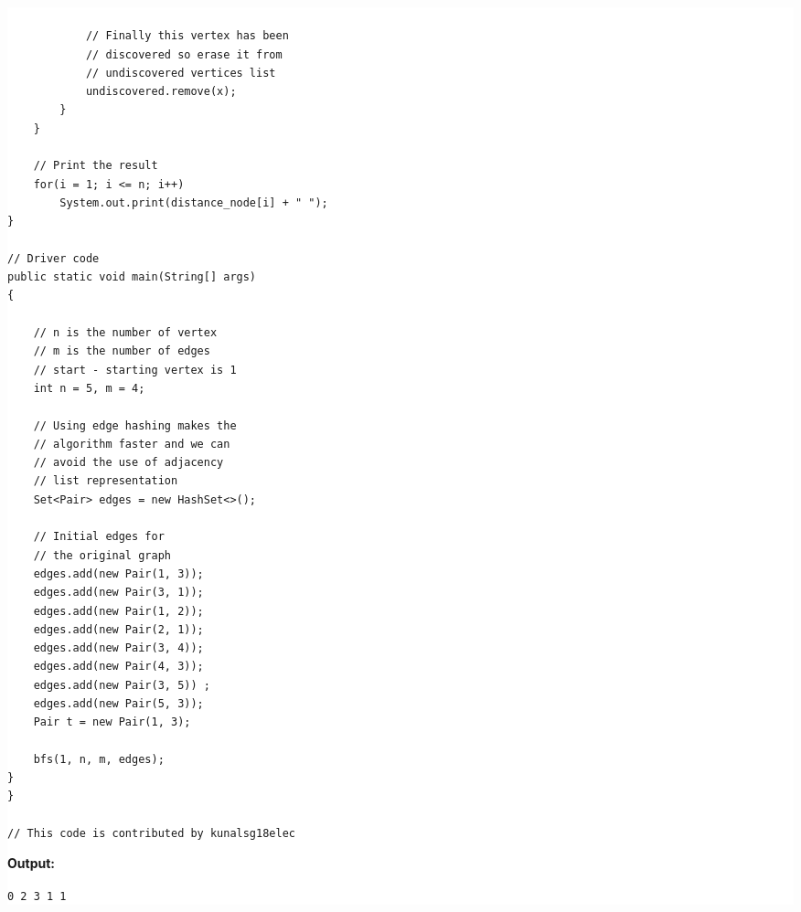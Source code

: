 ```

            // Finally this vertex has been  
            // discovered so erase it from  
            // undiscovered vertices list  
            undiscovered.remove(x);  
        }  
    }  

    // Print the result  
    for(i = 1; i <= n; i++)  
        System.out.print(distance_node[i] + " ");  
}  

// Driver code  
public static void main(String[] args)  
{  

    // n is the number of vertex  
    // m is the number of edges  
    // start - starting vertex is 1  
    int n = 5, m = 4;  

    // Using edge hashing makes the  
    // algorithm faster and we can  
    // avoid the use of adjacency  
    // list representation  
    Set<Pair> edges = new HashSet<>();  

    // Initial edges for  
    // the original graph  
    edges.add(new Pair(1, 3));  
    edges.add(new Pair(3, 1)); 
    edges.add(new Pair(1, 2)); 
    edges.add(new Pair(2, 1)); 
    edges.add(new Pair(3, 4)); 
    edges.add(new Pair(4, 3)); 
    edges.add(new Pair(3, 5)) ; 
    edges.add(new Pair(5, 3)); 
    Pair t = new Pair(1, 3); 

    bfs(1, n, m, edges);  
} 
}  

// This code is contributed by kunalsg18elec 

```

**Output:** 

```
0 2 3 1 1

```
